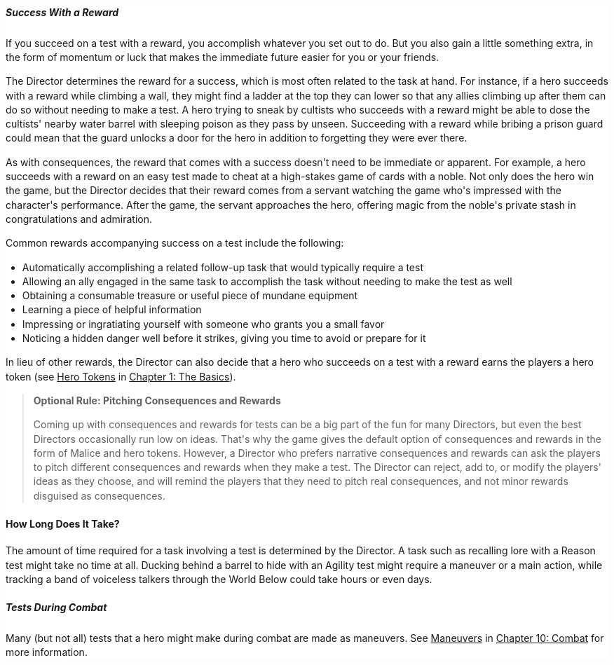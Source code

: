 ##### Success With a Reward

If you succeed on a test with a reward, you accomplish whatever you set out to do. But you also gain a little something extra, in the form of momentum or luck that makes the immediate future easier for you or your friends.

The Director determines the reward for a success, which is most often related to the task at hand. For instance, if a hero succeeds with a reward while climbing a wall, they might find a ladder at the top they can lower so that any allies climbing up after them can do so without needing to make a test. A hero trying to sneak by cultists who succeeds with a reward might be able to dose the cultists' nearby water barrel with sleeping poison as they pass by unseen. Succeeding with a reward while bribing a prison guard could mean that the guard unlocks a door for the hero in addition to forgetting they were ever there.

As with consequences, the reward that comes with a success doesn't need to be immediate or apparent. For example, a hero succeeds with a reward on an easy test made to cheat at a high-stakes game of cards with a noble. Not only does the hero win the game, but the Director decides that their reward comes from a servant watching the game who's impressed with the character's performance. After the game, the servant approaches the hero, offering magic from the noble's private stash in congratulations and admiration.

Common rewards accompanying success on a test include the following:

- Automatically accomplishing a related follow-up task that would typically require a test
- Allowing an ally engaged in the same task to accomplish the task without needing to make the test as well
- Obtaining a consumable treasure or useful piece of mundane equipment
- Learning a piece of helpful information
- Impressing or ingratiating yourself with someone who grants you a small favor
- Noticing a hidden danger well before it strikes, giving you time to avoid or prepare for it

In lieu of other rewards, the Director can also decide that a hero who succeeds on a test with a reward earns the players a hero token (see [Hero Tokens](#page-19-4) in [Chapter 1: The Basics](#page-17-3)).

> **Optional Rule: Pitching Consequences and Rewards**
>
> Coming up with consequences and rewards for tests can be a big part of the fun for many Directors, but even the best Directors occasionally run low on ideas. That's why the game gives the default option of consequences and rewards in the form of Malice and hero tokens. However, a Director who prefers narrative consequences and rewards can ask the players to pitch different consequences and rewards when they make a test. The Director can reject, add to, or modify the players' ideas as they choose, and will remind the players that they need to pitch real consequences, and not minor rewards disguised as consequences.

#### How Long Does It Take?

The amount of time required for a task involving a test is determined by the Director. A task such as recalling lore with a Reason test might take no time at all. Ducking behind a barrel to hide with an Agility test might require a maneuver or a main action, while tracking a band of voiceless talkers through the World Below could take hours or even days.

##### Tests During Combat

Many (but not all) tests that a hero might make during combat are made as maneuvers. See [Maneuvers](#page-287-0) in [Chapter 10: Combat](#page-288-0) for more information.
